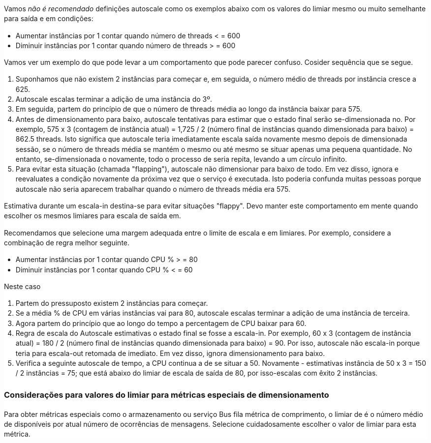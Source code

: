 Vamos *não é recomendado* definições autoscale como os exemplos abaixo com os valores do limiar mesmo ou muito semelhante para saída e em condições:

- Aumentar instâncias por 1 contar quando número de threads < = 600
- Diminuir instâncias por 1 contar quando número de threads > = 600

Vamos ver um exemplo do que pode levar a um comportamento que pode parecer confuso. Cosider sequência que se segue.

1. Suponhamos que não existem 2 instâncias para começar e, em seguida, o número médio de threads por instância cresce a 625.
2. Autoscale escalas terminar a adição de uma instância do 3º.
3. Em seguida, partem do princípio de que o número de threads média ao longo da instância baixar para 575.
4. Antes de dimensionamento para baixo, autoscale tentativas para estimar que o estado final serão se-dimensionada no. Por exemplo, 575 x 3 (contagem de instância atual) = 1,725 / 2 (número final de instâncias quando dimensionada para baixo) = 862.5 threads. Isto significa que autoscale teria imediatamente escala saída novamente mesmo depois de dimensionada sessão, se o número de threads média se mantém o mesmo ou até mesmo se situar apenas uma pequena quantidade. No entanto, se-dimensionada o novamente, todo o processo de seria repita, levando a um círculo infinito.
5. Para evitar esta situação (chamada "flapping"), autoscale não dimensionar para baixo de todo. Em vez disso, ignora e reevaluates a condição novamente da próxima vez que o serviço é executada. Isto poderia confunda muitas pessoas porque autoscale não seria aparecem trabalhar quando o número de threads média era 575.

Estimativa durante um escala-in destina-se para evitar situações "flappy". Devo manter este comportamento em mente quando escolher os mesmos limiares para escala de saída em.

Recomendamos que selecione uma margem adequada entre o limite de escala e em limiares. Por exemplo, considere a combinação de regra melhor seguinte.

- Aumentar instâncias por 1 contar quando CPU % > = 80
- Diminuir instâncias por 1 contar quando CPU % < = 60

Neste caso  

1. Partem do pressuposto existem 2 instâncias para começar.
2. Se a média % de CPU em várias instâncias vai para 80, autoscale escalas terminar a adição de uma instância de terceira.
3. Agora partem do princípio que ao longo do tempo a percentagem de CPU baixar para 60.
4. Regra de escala do Autoscale estimativas o estado final se fosse a escala-in. Por exemplo, 60 x 3 (contagem de instância atual) = 180 / 2 (número final de instâncias quando dimensionada para baixo) = 90. Por isso, autoscale não escala-in porque teria para escala-out retomada de imediato. Em vez disso, ignora dimensionamento para baixo.
5. Verifica a seguinte autoscale de tempo, a CPU continua a de se situar a 50. Novamente - estimativas instância de 50 x 3 = 150 / 2 instâncias = 75; que está abaixo do limiar de escala de saída de 80, por isso-escalas com êxito 2 instâncias.

### <a name="considerations-for-scaling-threshold-values-for-special-metrics"></a>Considerações para valores do limiar para métricas especiais de dimensionamento
 Para obter métricas especiais como o armazenamento ou serviço Bus fila métrica de comprimento, o limiar de é o número médio de disponíveis por atual número de ocorrências de mensagens. Selecione cuidadosamente escolher o valor de limiar para esta métrica.
